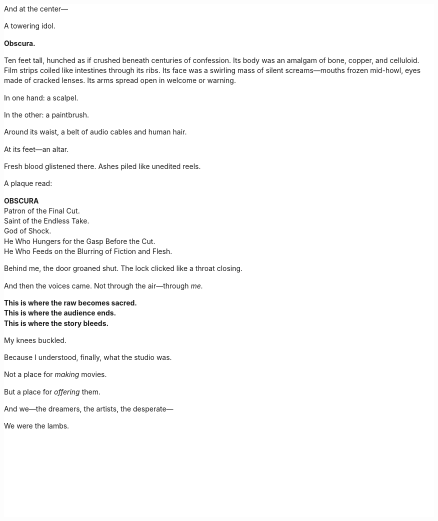 And at the center—

A towering idol.

**Obscura.**

Ten feet tall, hunched as if crushed beneath centuries of confession. Its body was an amalgam of bone, copper, and celluloid. Film strips coiled like intestines through its ribs. Its face was a swirling mass of silent screams—mouths frozen mid-howl, eyes made of cracked lenses. Its arms spread open in welcome or warning.

In one hand: a scalpel.

In the other: a paintbrush.

Around its waist, a belt of audio cables and human hair.

At its feet—an altar.

Fresh blood glistened there. Ashes piled like unedited reels.

A plaque read:

**OBSCURA**  
Patron of the Final Cut.  
Saint of the Endless Take.  
God of Shock.  
He Who Hungers for the Gasp Before the Cut.  
He Who Feeds on the Blurring of Fiction and Flesh.

Behind me, the door groaned shut. The lock clicked like a throat closing.

And then the voices came. Not through the air—through *me.*

**This is where the raw becomes sacred.**  
**This is where the audience ends.**  
**This is where the story bleeds.**

My knees buckled.

Because I understood, finally, what the studio was.

Not a place for *making* movies.

But a place for *offering* them.

And we—the dreamers, the artists, the desperate—

We were the lambs.

 

 

 

 

 